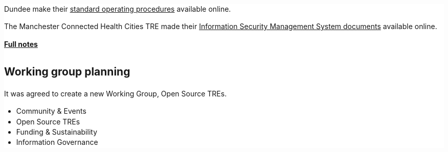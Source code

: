 Dundee make their [standard operating procedures](https://www.dundee.ac.uk/corporate-information/standard-operating-procedures-hic) available online.

The Manchester Connected Health Cities TRE made their [Information Security Management System documents](https://github.com/connectedhealthcities/chc-gm-isms) available online.

[**Full notes**](breakout-information-governance.md)

## Working group planning

It was agreed to create a new Working Group, Open Source TREs.

- Community & Events
- Open Source TREs
- Funding & Sustainability
- Information Governance
